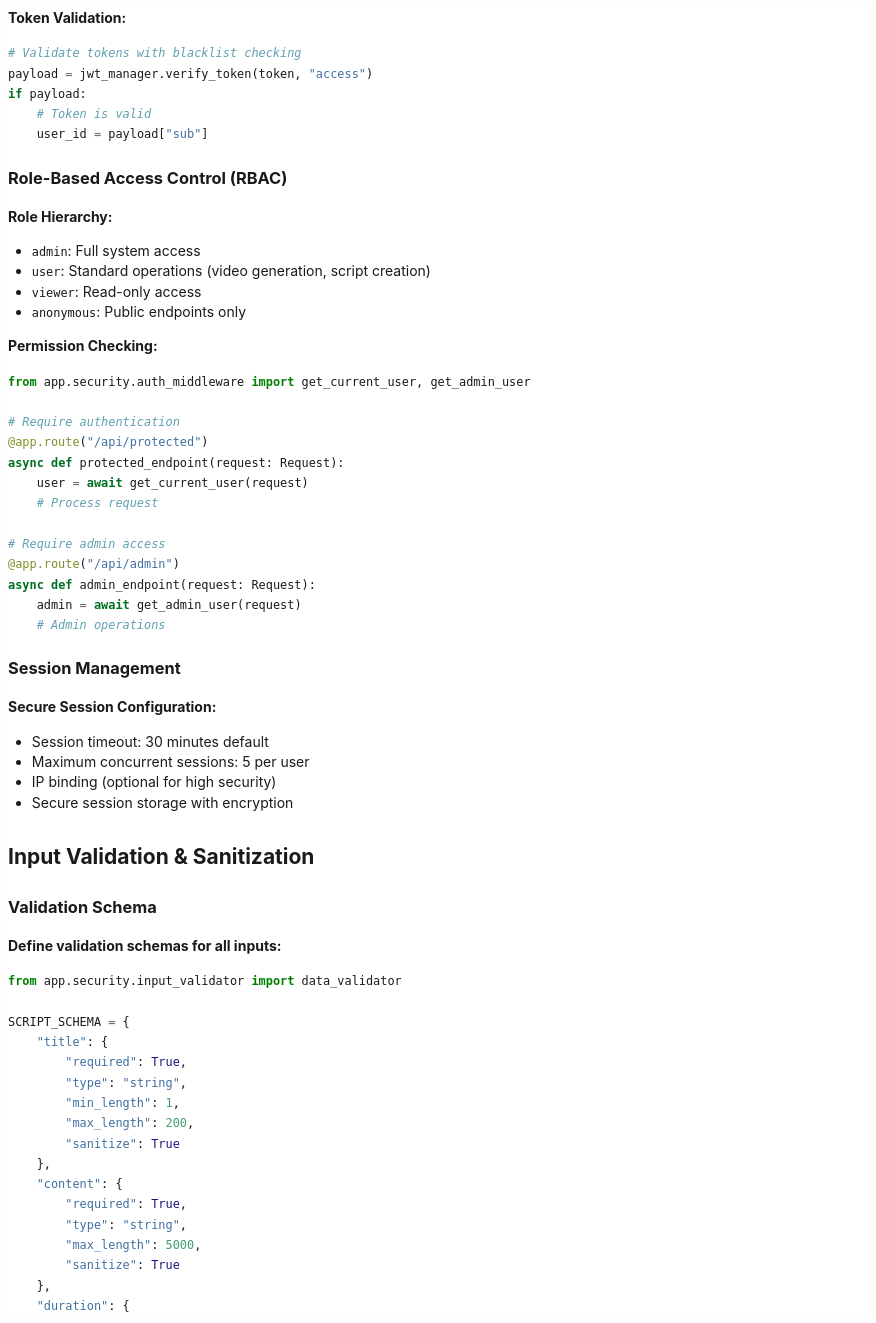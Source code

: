 **Token Validation:**
```python
# Validate tokens with blacklist checking
payload = jwt_manager.verify_token(token, "access")
if payload:
    # Token is valid
    user_id = payload["sub"]
```

### Role-Based Access Control (RBAC)

**Role Hierarchy:**
- `admin`: Full system access
- `user`: Standard operations (video generation, script creation)
- `viewer`: Read-only access
- `anonymous`: Public endpoints only

**Permission Checking:**
```python
from app.security.auth_middleware import get_current_user, get_admin_user

# Require authentication
@app.route("/api/protected")
async def protected_endpoint(request: Request):
    user = await get_current_user(request)
    # Process request

# Require admin access
@app.route("/api/admin")
async def admin_endpoint(request: Request):
    admin = await get_admin_user(request)
    # Admin operations
```

### Session Management

**Secure Session Configuration:**
- Session timeout: 30 minutes default
- Maximum concurrent sessions: 5 per user
- IP binding (optional for high security)
- Secure session storage with encryption

## Input Validation & Sanitization

### Validation Schema

**Define validation schemas for all inputs:**
```python
from app.security.input_validator import data_validator

SCRIPT_SCHEMA = {
    "title": {
        "required": True,
        "type": "string",
        "min_length": 1,
        "max_length": 200,
        "sanitize": True
    },
    "content": {
        "required": True,
        "type": "string",
        "max_length": 5000,
        "sanitize": True
    },
    "duration": {
```